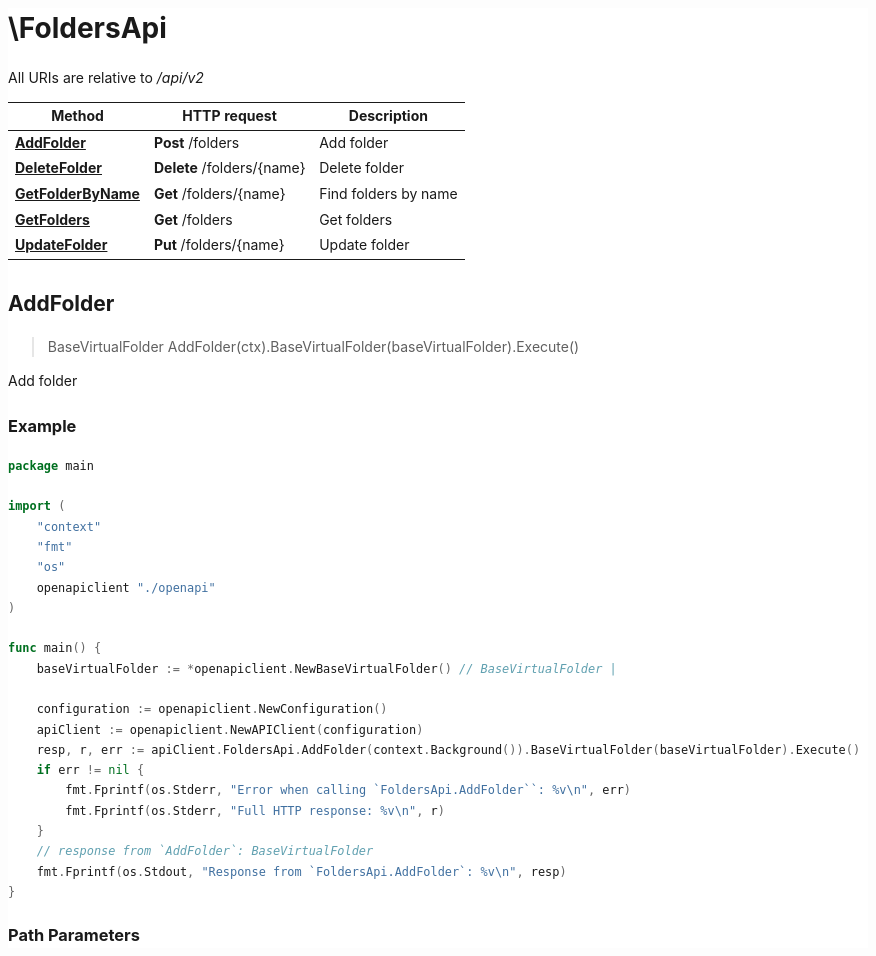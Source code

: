 # \FoldersApi

All URIs are relative to */api/v2*

Method | HTTP request | Description
------------- | ------------- | -------------
[**AddFolder**](FoldersApi.md#AddFolder) | **Post** /folders | Add folder
[**DeleteFolder**](FoldersApi.md#DeleteFolder) | **Delete** /folders/{name} | Delete folder
[**GetFolderByName**](FoldersApi.md#GetFolderByName) | **Get** /folders/{name} | Find folders by name
[**GetFolders**](FoldersApi.md#GetFolders) | **Get** /folders | Get folders
[**UpdateFolder**](FoldersApi.md#UpdateFolder) | **Put** /folders/{name} | Update folder



## AddFolder

> BaseVirtualFolder AddFolder(ctx).BaseVirtualFolder(baseVirtualFolder).Execute()

Add folder



### Example

```go
package main

import (
    "context"
    "fmt"
    "os"
    openapiclient "./openapi"
)

func main() {
    baseVirtualFolder := *openapiclient.NewBaseVirtualFolder() // BaseVirtualFolder | 

    configuration := openapiclient.NewConfiguration()
    apiClient := openapiclient.NewAPIClient(configuration)
    resp, r, err := apiClient.FoldersApi.AddFolder(context.Background()).BaseVirtualFolder(baseVirtualFolder).Execute()
    if err != nil {
        fmt.Fprintf(os.Stderr, "Error when calling `FoldersApi.AddFolder``: %v\n", err)
        fmt.Fprintf(os.Stderr, "Full HTTP response: %v\n", r)
    }
    // response from `AddFolder`: BaseVirtualFolder
    fmt.Fprintf(os.Stdout, "Response from `FoldersApi.AddFolder`: %v\n", resp)
}
```

### Path Parameters
